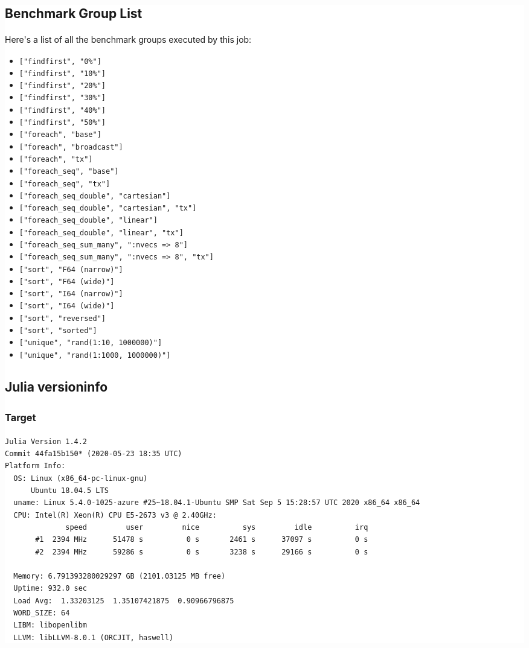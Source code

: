 ## Benchmark Group List
Here's a list of all the benchmark groups executed by this job:

- `["findfirst", "0%"]`
- `["findfirst", "10%"]`
- `["findfirst", "20%"]`
- `["findfirst", "30%"]`
- `["findfirst", "40%"]`
- `["findfirst", "50%"]`
- `["foreach", "base"]`
- `["foreach", "broadcast"]`
- `["foreach", "tx"]`
- `["foreach_seq", "base"]`
- `["foreach_seq", "tx"]`
- `["foreach_seq_double", "cartesian"]`
- `["foreach_seq_double", "cartesian", "tx"]`
- `["foreach_seq_double", "linear"]`
- `["foreach_seq_double", "linear", "tx"]`
- `["foreach_seq_sum_many", ":nvecs => 8"]`
- `["foreach_seq_sum_many", ":nvecs => 8", "tx"]`
- `["sort", "F64 (narrow)"]`
- `["sort", "F64 (wide)"]`
- `["sort", "I64 (narrow)"]`
- `["sort", "I64 (wide)"]`
- `["sort", "reversed"]`
- `["sort", "sorted"]`
- `["unique", "rand(1:10, 1000000)"]`
- `["unique", "rand(1:1000, 1000000)"]`

## Julia versioninfo

### Target
```
Julia Version 1.4.2
Commit 44fa15b150* (2020-05-23 18:35 UTC)
Platform Info:
  OS: Linux (x86_64-pc-linux-gnu)
      Ubuntu 18.04.5 LTS
  uname: Linux 5.4.0-1025-azure #25~18.04.1-Ubuntu SMP Sat Sep 5 15:28:57 UTC 2020 x86_64 x86_64
  CPU: Intel(R) Xeon(R) CPU E5-2673 v3 @ 2.40GHz: 
              speed         user         nice          sys         idle          irq
       #1  2394 MHz      51478 s          0 s       2461 s      37097 s          0 s
       #2  2394 MHz      59286 s          0 s       3238 s      29166 s          0 s
       
  Memory: 6.791393280029297 GB (2101.03125 MB free)
  Uptime: 932.0 sec
  Load Avg:  1.33203125  1.35107421875  0.90966796875
  WORD_SIZE: 64
  LIBM: libopenlibm
  LLVM: libLLVM-8.0.1 (ORCJIT, haswell)
```
